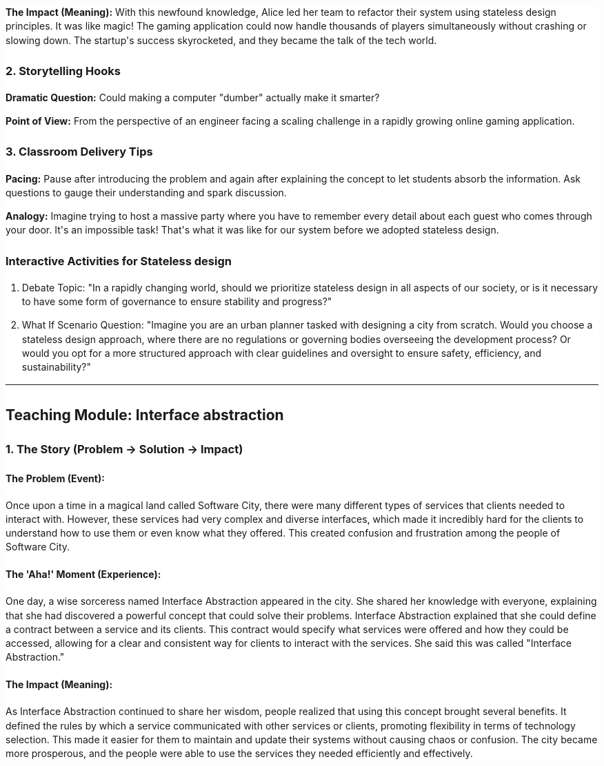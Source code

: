 **The Impact (Meaning):** With this newfound knowledge, Alice led her team to refactor their system using stateless design principles. It was like magic! The gaming application could now handle thousands of players simultaneously without crashing or slowing down. The startup's success skyrocketed, and they became the talk of the tech world.

### 2. Storytelling Hooks

**Dramatic Question:** Could making a computer "dumber" actually make it smarter?

**Point of View:** From the perspective of an engineer facing a scaling challenge in a rapidly growing online gaming application.

### 3. Classroom Delivery Tips

**Pacing:** Pause after introducing the problem and again after explaining the concept to let students absorb the information. Ask questions to gauge their understanding and spark discussion.

**Analogy:** Imagine trying to host a massive party where you have to remember every detail about each guest who comes through your door. It's an impossible task! That's what it was like for our system before we adopted stateless design.

### Interactive Activities for Stateless design
 1. Debate Topic: "In a rapidly changing world, should we prioritize stateless design in all aspects of our society, or is it necessary to have some form of governance to ensure stability and progress?"

2. What If Scenario Question: "Imagine you are an urban planner tasked with designing a city from scratch. Would you choose a stateless design approach, where there are no regulations or governing bodies overseeing the development process? Or would you opt for a more structured approach with clear guidelines and oversight to ensure safety, efficiency, and sustainability?"


---

## Teaching Module: Interface abstraction
 ### 1. The Story (Problem -> Solution -> Impact)
#### The Problem (Event):
Once upon a time in a magical land called Software City, there were many different types of services that clients needed to interact with. However, these services had very complex and diverse interfaces, which made it incredibly hard for the clients to understand how to use them or even know what they offered. This created confusion and frustration among the people of Software City.

#### The 'Aha!' Moment (Experience):
One day, a wise sorceress named Interface Abstraction appeared in the city. She shared her knowledge with everyone, explaining that she had discovered a powerful concept that could solve their problems. Interface Abstraction explained that she could define a contract between a service and its clients. This contract would specify what services were offered and how they could be accessed, allowing for a clear and consistent way for clients to interact with the services. She said this was called "Interface Abstraction."

#### The Impact (Meaning):
As Interface Abstraction continued to share her wisdom, people realized that using this concept brought several benefits. It defined the rules by which a service communicated with other services or clients, promoting flexibility in terms of technology selection. This made it easier for them to maintain and update their systems without causing chaos or confusion. The city became more prosperous, and the people were able to use the services they needed efficiently and effectively.
